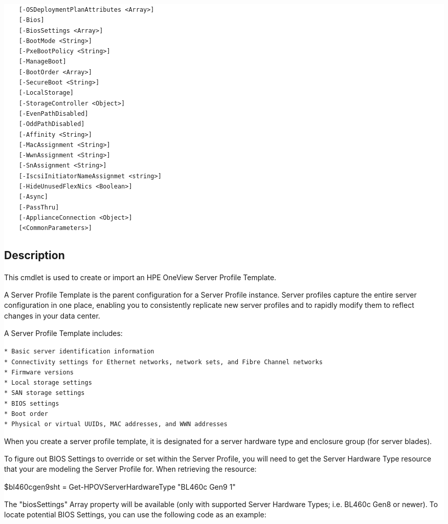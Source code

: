 ```text
    [-OSDeploymentPlanAttributes <Array>]
    [-Bios]
    [-BiosSettings <Array>]
    [-BootMode <String>]
    [-PxeBootPolicy <String>]
    [-ManageBoot]
    [-BootOrder <Array>]
    [-SecureBoot <String>]
    [-LocalStorage]
    [-StorageController <Object>]
    [-EvenPathDisabled]
    [-OddPathDisabled]
    [-Affinity <String>]
    [-MacAssignment <String>]
    [-WwnAssignment <String>]
    [-SnAssignment <String>]
    [-IscsiInitiatorNameAssignmet <string>]
    [-HideUnusedFlexNics <Boolean>]
    [-Async]
    [-PassThru]
    [-ApplianceConnection <Object>]
    [<CommonParameters>]
```

## Description

This cmdlet is used to create or import an HPE OneView Server Profile Template.

A Server Profile Template is the parent configuration for a Server Profile instance. Server profiles capture the entire server configuration in one place, enabling you to consistently replicate new server profiles and to rapidly modify them to reflect changes in your data center.

A Server Profile Template includes:

	* Basic server identification information
	* Connectivity settings for Ethernet networks, network sets, and Fibre Channel networks
	* Firmware versions
	* Local storage settings
	* SAN storage settings
	* BIOS settings
	* Boot order
	* Physical or virtual UUIDs, MAC addresses, and WWN addresses

When you create a server profile template, it is designated for a server hardware type and enclosure group (for server blades).
    
To figure out BIOS Settings to override or set within the Server Profile, you will need to get the Server Hardware Type resource that your are modeling the Server Profile for.  When retrieving the resource:
    
$bl460cgen9sht = Get-HPOVServerHardwareType "BL460c Gen9 1"
    
The "biosSettings" Array property will be available (only with supported Server Hardware Types; i.e. BL460c Gen8 or newer).  To locate potential BIOS Settings, you can use the following code as an example:
    